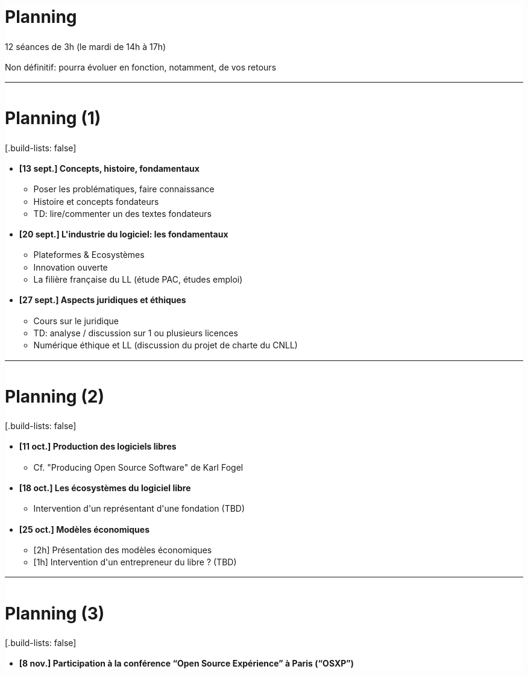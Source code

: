 
# Planning

12 séances de 3h (le mardi de 14h à 17h)

Non définitif: pourra évoluer en fonction, notamment, de vos retours

---

# Planning (1)

[.build-lists: false]

- **[13 sept.] Concepts, histoire, fondamentaux**

    - Poser les problématiques, faire connaissance
    - Histoire et concepts fondateurs
    - TD: lire/commenter un des textes fondateurs

- **[20 sept.] L'industrie du logiciel: les fondamentaux**

    - Plateformes & Ecosystèmes
    - Innovation ouverte
    - La filière française du LL (étude PAC, études emploi)

- **[27 sept.] Aspects juridiques et éthiques**
    - Cours sur le juridique
    - TD: analyse / discussion sur 1 ou plusieurs licences
    - Numérique éthique et LL (discussion du projet de charte du CNLL)

---


# Planning (2)

[.build-lists: false]

- **[11 oct.] Production des logiciels libres**
    - Cf. "Producing Open Source Software" de Karl Fogel

- **[18 oct.] Les écosystèmes du logiciel libre**
    - Intervention d'un représentant d'une fondation (TBD)

- **[25 oct.] Modèles économiques**
    - [2h] Présentation des modèles économiques
    - [1h] Intervention d'un entrepreneur du libre ? (TBD)

---

# Planning (3)

[.build-lists: false]

- **[8 nov.] Participation à la conférence “Open Source Expérience” à Paris (“OSXP”)**
